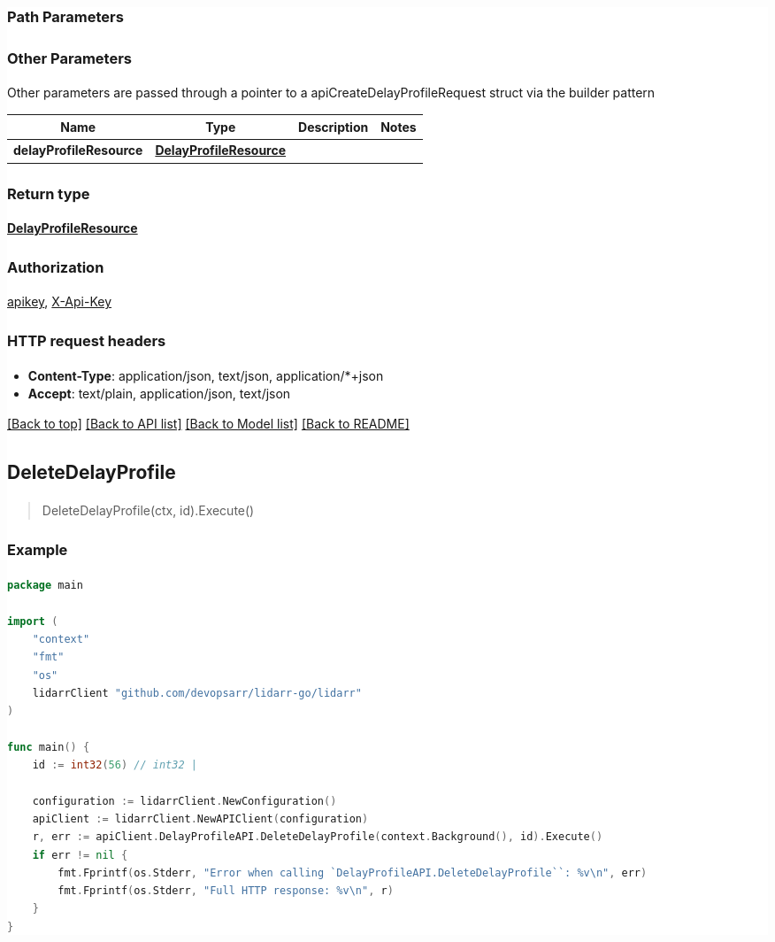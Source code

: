 ### Path Parameters



### Other Parameters

Other parameters are passed through a pointer to a apiCreateDelayProfileRequest struct via the builder pattern


Name | Type | Description  | Notes
------------- | ------------- | ------------- | -------------
 **delayProfileResource** | [**DelayProfileResource**](DelayProfileResource.md) |  | 

### Return type

[**DelayProfileResource**](DelayProfileResource.md)

### Authorization

[apikey](../README.md#apikey), [X-Api-Key](../README.md#X-Api-Key)

### HTTP request headers

- **Content-Type**: application/json, text/json, application/*+json
- **Accept**: text/plain, application/json, text/json

[[Back to top]](#) [[Back to API list]](../README.md#documentation-for-api-endpoints)
[[Back to Model list]](../README.md#documentation-for-models)
[[Back to README]](../README.md)


## DeleteDelayProfile

> DeleteDelayProfile(ctx, id).Execute()



### Example

```go
package main

import (
	"context"
	"fmt"
	"os"
	lidarrClient "github.com/devopsarr/lidarr-go/lidarr"
)

func main() {
	id := int32(56) // int32 | 

	configuration := lidarrClient.NewConfiguration()
	apiClient := lidarrClient.NewAPIClient(configuration)
	r, err := apiClient.DelayProfileAPI.DeleteDelayProfile(context.Background(), id).Execute()
	if err != nil {
		fmt.Fprintf(os.Stderr, "Error when calling `DelayProfileAPI.DeleteDelayProfile``: %v\n", err)
		fmt.Fprintf(os.Stderr, "Full HTTP response: %v\n", r)
	}
}
```
